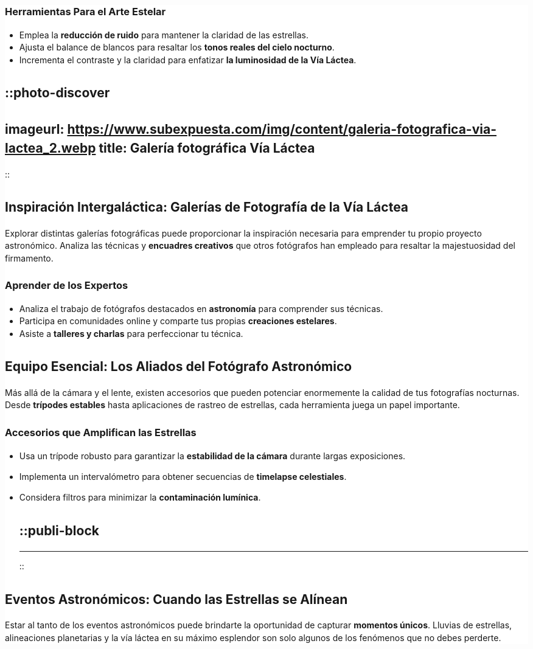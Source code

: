 ### Herramientas Para el Arte Estelar

- Emplea la **reducción de ruido** para mantener la claridad de las estrellas.
- Ajusta el balance de blancos para resaltar los **tonos reales del cielo nocturno**.
- Incrementa el contraste y la claridad para enfatizar **la luminosidad de la Vía Láctea**.


::photo-discover
---
imageurl: https://www.subexpuesta.com/img/content/galeria-fotografica-via-lactea_2.webp
title: Galería fotográfica Vía Láctea
---
::


## Inspiración Intergaláctica: Galerías de Fotografía de la Vía Láctea

Explorar distintas galerías fotográficas puede proporcionar la inspiración necesaria para emprender tu propio proyecto astronómico. Analiza las técnicas y **encuadres creativos** que otros fotógrafos han empleado para resaltar la majestuosidad del firmamento.

### Aprender de los Expertos

- Analiza el trabajo de fotógrafos destacados en **astronomía** para comprender sus técnicas.
- Participa en comunidades online y comparte tus propias **creaciones estelares**.
- Asiste a **talleres y charlas** para perfeccionar tu técnica.

## Equipo Esencial: Los Aliados del Fotógrafo Astronómico

Más allá de la cámara y el lente, existen accesorios que pueden potenciar enormemente la calidad de tus fotografías nocturnas. Desde **trípodes estables** hasta aplicaciones de rastreo de estrellas, cada herramienta juega un papel importante.

### Accesorios que Amplifican las Estrellas

- Usa un trípode robusto para garantizar la **estabilidad de la cámara** durante largas exposiciones.
- Implementa un intervalómetro para obtener secuencias de **timelapse celestiales**.
- Considera filtros para minimizar la **contaminación lumínica**.


  ::publi-block
  ---
  ---
  ::
  
  
## Eventos Astronómicos: Cuando las Estrellas se Alínean

Estar al tanto de los eventos astronómicos puede brindarte la oportunidad de capturar **momentos únicos**. Lluvias de estrellas, alineaciones planetarias y la vía láctea en su máximo esplendor son solo algunos de los fenómenos que no debes perderte.
